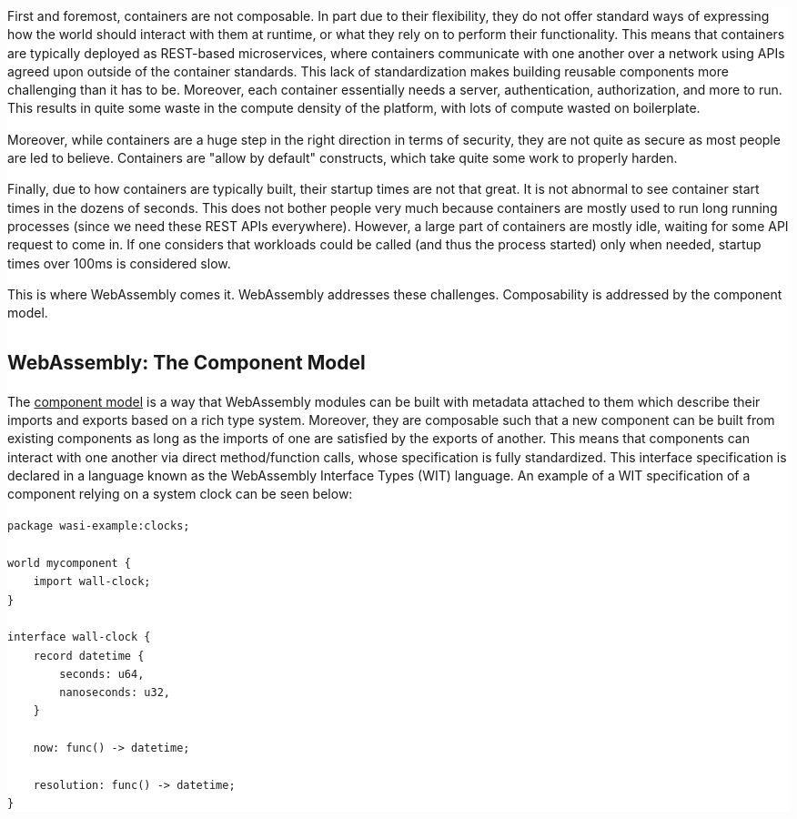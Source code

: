 First and foremost, containers are not composable. In part due to their flexibility, they do not
offer standard ways of expressing how the world should interact with them at runtime, or what they
rely on to perform their functionality. This means that containers are typically deployed as
REST-based microservices, where containers communicate with one another over a network using APIs
agreed upon outside of the container standards. This lack of standardization makes building reusable
components more challenging than it has to be. Moreover, each container essentially needs a server,
authentication, authorization, and more to run. This results in quite some waste in the compute
density of the platform, with lots of compute wasted on boilerplate.

Moreover, while containers are a huge step in the right direction in terms of security, they are not
quite as secure as most people are led to believe. Containers are "allow by default" constructs,
which take quite some work to properly harden.

Finally, due to how containers are typically built, their startup times are not that great. It is
not abnormal to see container start times in the dozens of seconds. This does not bother people very
much because containers are mostly used to run long running processes (since we need these REST APIs
everywhere). However, a large part of containers are mostly idle, waiting for some API request to
come in. If one considers that workloads could be called (and thus the process started) only when
needed, startup times over 100ms is considered slow.

This is where WebAssembly comes it. WebAssembly addresses these challenges. Composability is
addressed by the component model.

## WebAssembly: The Component Model

The [component model](https://component-model.bytecodealliance.org/) is a way that WebAssembly
modules can be built with metadata attached to them which describe their imports and exports based
on a rich type system. Moreover, they are composable such that a new component can be built from
existing components as long as the imports of one are satisfied by the exports of another. This
means that components can interact with one another via direct method/function calls, whose
specification is fully standardized. This interface specification is declared in a language known as
the WebAssembly Interface Types (WIT) language. An example of a WIT specification of a component
relying on a system clock can be seen below:

```wit
package wasi-example:clocks;

world mycomponent {
    import wall-clock;
}

interface wall-clock {
    record datetime {
        seconds: u64,
        nanoseconds: u32,
    }

    now: func() -> datetime;

    resolution: func() -> datetime;
}
```
